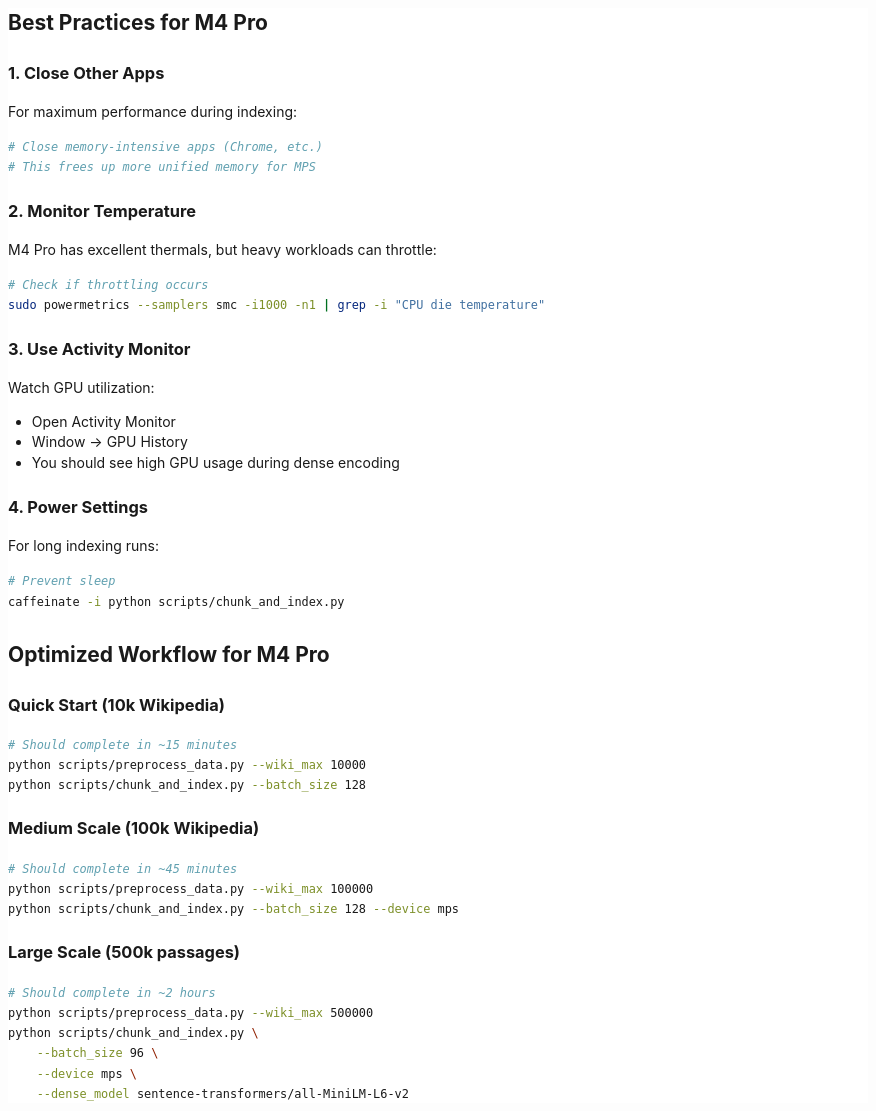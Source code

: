 ## Best Practices for M4 Pro

### 1. Close Other Apps

For maximum performance during indexing:
```bash
# Close memory-intensive apps (Chrome, etc.)
# This frees up more unified memory for MPS
```

### 2. Monitor Temperature

M4 Pro has excellent thermals, but heavy workloads can throttle:
```bash
# Check if throttling occurs
sudo powermetrics --samplers smc -i1000 -n1 | grep -i "CPU die temperature"
```

### 3. Use Activity Monitor

Watch GPU utilization:
- Open Activity Monitor
- Window → GPU History
- You should see high GPU usage during dense encoding

### 4. Power Settings

For long indexing runs:
```bash
# Prevent sleep
caffeinate -i python scripts/chunk_and_index.py
```

## Optimized Workflow for M4 Pro

### Quick Start (10k Wikipedia)
```bash
# Should complete in ~15 minutes
python scripts/preprocess_data.py --wiki_max 10000
python scripts/chunk_and_index.py --batch_size 128
```

### Medium Scale (100k Wikipedia)
```bash
# Should complete in ~45 minutes
python scripts/preprocess_data.py --wiki_max 100000
python scripts/chunk_and_index.py --batch_size 128 --device mps
```

### Large Scale (500k passages)
```bash
# Should complete in ~2 hours
python scripts/preprocess_data.py --wiki_max 500000
python scripts/chunk_and_index.py \
    --batch_size 96 \
    --device mps \
    --dense_model sentence-transformers/all-MiniLM-L6-v2
```
